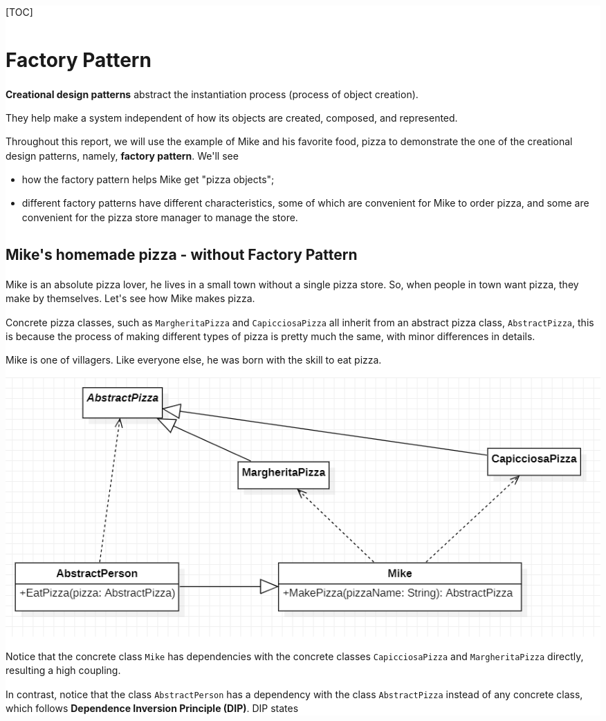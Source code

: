 [TOC]

# Factory Pattern

**Creational design patterns** abstract the instantiation process (process of object creation).

They help make a  system independent of how its objects are created, composed, and represented.

Throughout this report, we will use the example of Mike and his favorite food, pizza to demonstrate the one of the creational design patterns, namely, **factory pattern**. We'll see

- how the factory pattern helps Mike get "pizza objects";

- different factory patterns have different characteristics, some of which are convenient for Mike to order pizza, and some are convenient for the pizza store manager to manage the store.

## Mike's homemade pizza - without Factory Pattern

Mike is an absolute pizza lover, he lives in a small town without a single pizza store. So, when people in town want pizza, they make by themselves. Let's see how Mike makes pizza. 

Concrete pizza classes, such as `MargheritaPizza` and `CapicciosaPizza` all inherit from an abstract pizza class, `AbstractPizza`, this is because the process of making different types of pizza is pretty much the same, with minor differences in details.

Mike is one of villagers. Like everyone else, he was born with the skill to eat pizza.

<img src="./imgs/image-20220607195418032.png" alt="image-20220607195418032"  />

Notice that the concrete class `Mike` has dependencies with the concrete classes `CapicciosaPizza` and `MargheritaPizza` directly, resulting a high coupling.

In contrast, notice that the class `AbstractPerson` has a dependency with the class `AbstractPizza` instead of any concrete class, which follows **Dependence Inversion Principle (DIP)**. DIP states
